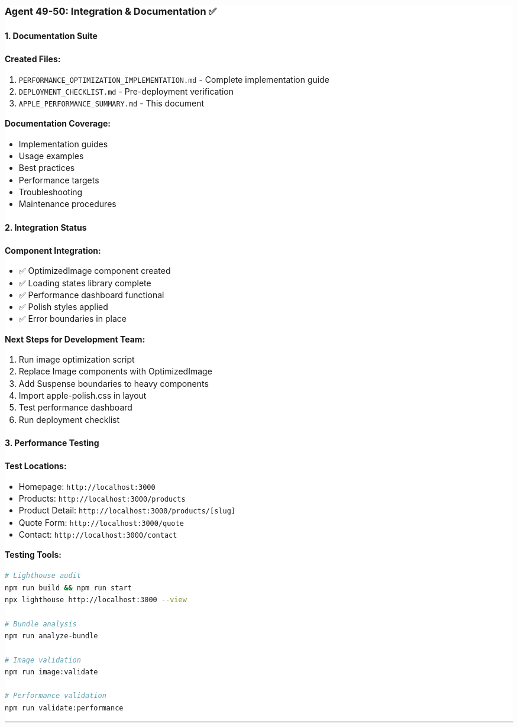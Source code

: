 
### Agent 49-50: Integration & Documentation ✅

#### 1. Documentation Suite

**Created Files:**
1. `PERFORMANCE_OPTIMIZATION_IMPLEMENTATION.md` - Complete implementation guide
2. `DEPLOYMENT_CHECKLIST.md` - Pre-deployment verification
3. `APPLE_PERFORMANCE_SUMMARY.md` - This document

**Documentation Coverage:**
- Implementation guides
- Usage examples
- Best practices
- Performance targets
- Troubleshooting
- Maintenance procedures

#### 2. Integration Status

**Component Integration:**
- ✅ OptimizedImage component created
- ✅ Loading states library complete
- ✅ Performance dashboard functional
- ✅ Polish styles applied
- ✅ Error boundaries in place

**Next Steps for Development Team:**
1. Run image optimization script
2. Replace Image components with OptimizedImage
3. Add Suspense boundaries to heavy components
4. Import apple-polish.css in layout
5. Test performance dashboard
6. Run deployment checklist

#### 3. Performance Testing

**Test Locations:**
- Homepage: `http://localhost:3000`
- Products: `http://localhost:3000/products`
- Product Detail: `http://localhost:3000/products/[slug]`
- Quote Form: `http://localhost:3000/quote`
- Contact: `http://localhost:3000/contact`

**Testing Tools:**
```bash
# Lighthouse audit
npm run build && npm run start
npx lighthouse http://localhost:3000 --view

# Bundle analysis
npm run analyze-bundle

# Image validation
npm run image:validate

# Performance validation
npm run validate:performance
```

---
